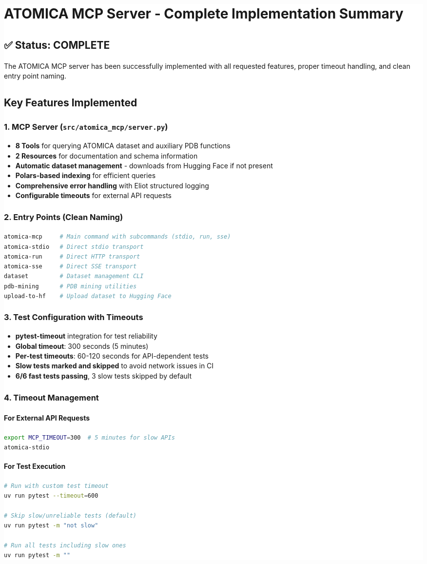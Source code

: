 # ATOMICA MCP Server - Complete Implementation Summary

## ✅ Status: COMPLETE

The ATOMICA MCP server has been successfully implemented with all requested features, proper timeout handling, and clean entry point naming.

## Key Features Implemented

### 1. MCP Server (`src/atomica_mcp/server.py`)
- **8 Tools** for querying ATOMICA dataset and auxiliary PDB functions
- **2 Resources** for documentation and schema information
- **Automatic dataset management** - downloads from Hugging Face if not present
- **Polars-based indexing** for efficient queries
- **Comprehensive error handling** with Eliot structured logging
- **Configurable timeouts** for external API requests

### 2. Entry Points (Clean Naming)
```bash
atomica-mcp     # Main command with subcommands (stdio, run, sse)
atomica-stdio   # Direct stdio transport
atomica-run     # Direct HTTP transport
atomica-sse     # Direct SSE transport
dataset         # Dataset management CLI
pdb-mining      # PDB mining utilities
upload-to-hf    # Upload dataset to Hugging Face
```

### 3. Test Configuration with Timeouts
- **pytest-timeout** integration for test reliability
- **Global timeout**: 300 seconds (5 minutes)
- **Per-test timeouts**: 60-120 seconds for API-dependent tests
- **Slow tests marked and skipped** to avoid network issues in CI
- **6/6 fast tests passing**, 3 slow tests skipped by default

### 4. Timeout Management

#### For External API Requests
```bash
export MCP_TIMEOUT=300  # 5 minutes for slow APIs
atomica-stdio
```

#### For Test Execution
```bash
# Run with custom test timeout
uv run pytest --timeout=600

# Skip slow/unreliable tests (default)
uv run pytest -m "not slow"

# Run all tests including slow ones
uv run pytest -m ""
```

